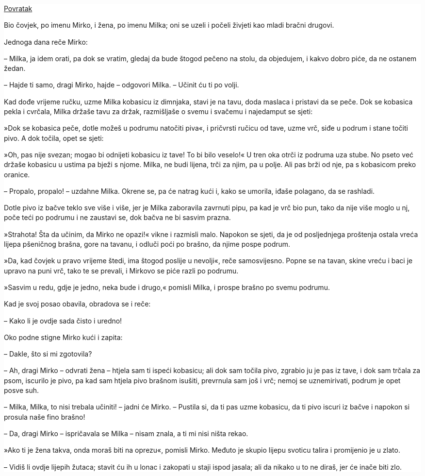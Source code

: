[Povratak](<README.md>)

Bio čovjek, po imenu Mirko, i žena, po imenu Milka; oni se uzeli i počeli živjeti kao mladi bračni drugovi.

Jednoga dana reče Mirko:

– Milka, ja idem orati, pa dok se vratim, gledaj da bude štogod pečeno na stolu, da objedujem, i kakvo dobro piće, da ne ostanem žedan.

– Hajde ti samo, dragi Mirko, hajde – odgovori Milka. – Učinit ću ti po volji.

Kad dođe vrijeme ručku, uzme Milka kobasicu iz dimnjaka, stavi je na tavu, doda maslaca i pristavi da se peče. Dok se kobasica pekla i cvrčala, Milka držaše tavu za držak, razmišljaše o svemu i svačemu i najedamput se sjeti:

»Dok se kobasica peče, dotle možeš u podrumu natočiti piva«, i pričvrsti ručicu od tave, uzme vrč, siđe u podrum i stane točiti pivo. A dok točila, opet se sjeti:

»Oh, pas nije svezan; mogao bi odnijeti kobasicu iz tave! To bi bilo veselo!« U tren oka otrči iz podruma uza stube. No pseto već držaše kobasicu u ustima pa bježi s njome. Milka, ne budi lijena, trči za njim, pa u polje. Ali pas brži od nje, pa s kobasicom preko oranice.

– Propalo, propalo! – uzdahne Milka. Okrene se, pa će natrag kući i, kako se umorila, iđaše polagano, da se rashladi.

Dotle pivo iz bačve teklo sve više i više, jer je Milka zaboravila zavrnuti pipu, pa kad je vrč bio pun, tako da nije više moglo u nj, poče teći po podrumu i ne zaustavi se, dok bačva ne bi sasvim prazna.

»Strahota! Šta da učinim, da Mirko ne opazi!« vikne i razmisli malo. Napokon se sjeti, da je od posljednjega proštenja ostala vreća lijepa pšeničnog brašna, gore na tavanu, i odluči poći po brašno, da njime pospe podrum.

»Da, kad čovjek u pravo vrijeme štedi, ima štogod poslije u nevolji«, reče samosvijesno. Popne se na tavan, skine vreću i baci je upravo na puni vrč, tako te se prevali, i Mirkovo se piće razli po podrumu.

»Sasvim u redu, gdje je jedno, neka bude i drugo,« pomisli Milka, i prospe brašno po svemu podrumu.

Kad je svoj posao obavila, obradova se i reče:

– Kako li je ovdje sada čisto i uredno!

Oko podne stigne Mirko kući i zapita:

– Dakle, što si mi zgotovila?

– Ah, dragi Mirko – odvrati žena – htjela sam ti ispeći kobasicu; ali dok sam točila pivo, zgrabio ju je pas iz tave, i dok sam trčala za psom, iscurilo je pivo, pa kad sam htjela pivo brašnom isušiti, prevrnula sam još i vrč; nemoj se uznemirivati, podrum je opet posve suh.

– Milka, Milka, to nisi trebala učiniti! – jadni će Mirko. – Pustila si, da ti pas uzme kobasicu, da ti pivo iscuri iz bačve i napokon si prosula naše fino brašno!

– Da, dragi Mirko – ispričavala se Milka – nisam znala, a ti mi nisi ništa rekao.

»Ako ti je žena takva, onda moraš biti na oprezu«, pomisli Mirko. Međuto je skupio lijepu svoticu talira i promijenio je u zlato.

– Vidiš li ovdje lijepih žutaca; stavit ću ih u lonac i zakopati u staji ispod jasala; ali da nikako u to ne diraš, jer će inače biti zlo.

